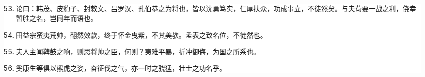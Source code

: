 53. <span id="韩茂_皮豹子_封敕文_吕罗汉_孔伯恭_田益宗_孟表_奚康生_杨大眼崔延伯_李叔仁-53"></span>
论曰：韩茂、皮豹子、封敕文、吕罗汉、孔伯恭之为将也，皆以沈勇笃实，仁厚扶众，功成事立，不徒然矣。与夫苟要一战之利，侥幸暂胜之名，岂同年而语也。

54. <span id="韩茂_皮豹子_封敕文_吕罗汉_孔伯恭_田益宗_孟表_奚康生_杨大眼崔延伯_李叔仁-54"></span>
田益宗蛮夷荒帅，翻然效款，终于怀金曳紫，不其美欤。孟表之致名位，不徒然也。

55. <span id="韩茂_皮豹子_封敕文_吕罗汉_孔伯恭_田益宗_孟表_奚康生_杨大眼崔延伯_李叔仁-55"></span>
夫人主闻鞞鼓之响，则思将帅之臣，何则？夷难平暴，折冲御侮，为国之所系也。

56. <span id="韩茂_皮豹子_封敕文_吕罗汉_孔伯恭_田益宗_孟表_奚康生_杨大眼崔延伯_李叔仁-56"></span>
奚康生等俱以熊虎之姿，奋征伐之气，亦一时之骁猛，壮士之功名乎。
